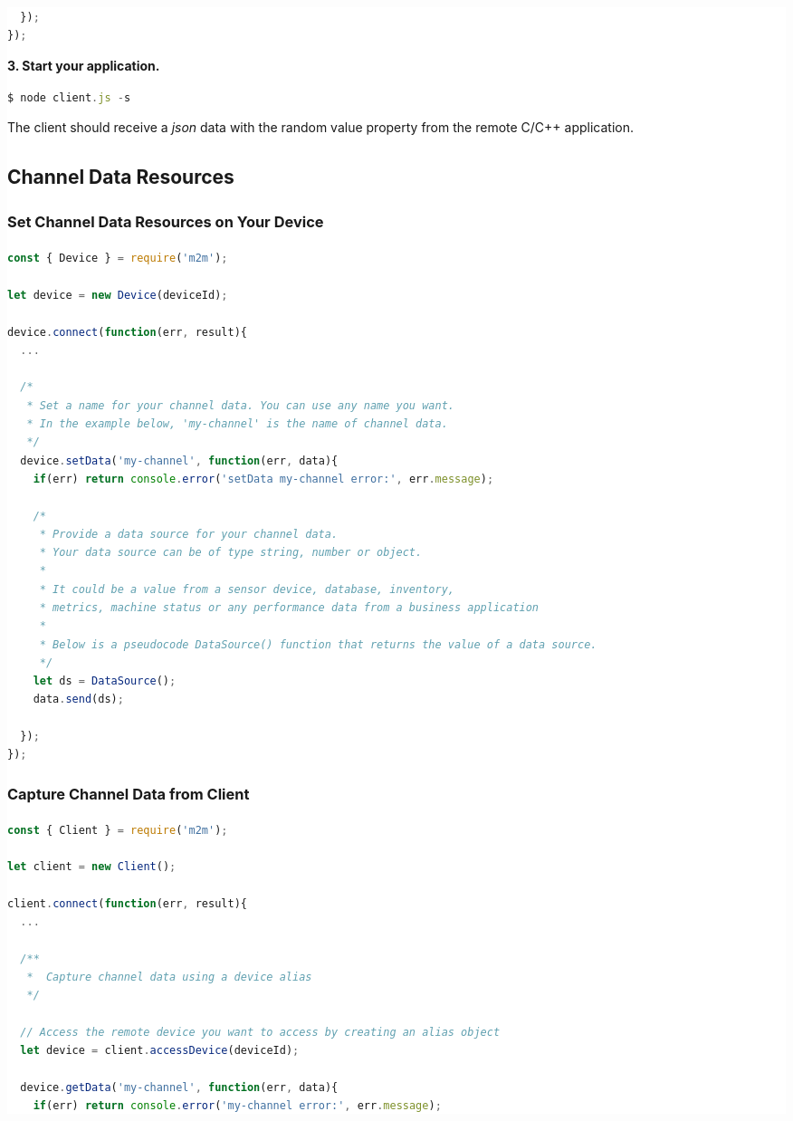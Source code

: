 ```js
  });
});
```
**3. Start your application.**
```js
$ node client.js -s
```
The client should receive a *json* data with the random value property from the remote C/C++ application.

## Channel Data Resources

### Set Channel Data Resources on Your Device

```js
const { Device } = require('m2m');

let device = new Device(deviceId);

device.connect(function(err, result){
  ...

  /*
   * Set a name for your channel data. You can use any name you want.
   * In the example below, 'my-channel' is the name of channel data.
   */
  device.setData('my-channel', function(err, data){
    if(err) return console.error('setData my-channel error:', err.message);

    /*
     * Provide a data source for your channel data.
     * Your data source can be of type string, number or object.
     *
     * It could be a value from a sensor device, database, inventory,
     * metrics, machine status or any performance data from a business application  
     *
     * Below is a pseudocode DataSource() function that returns the value of a data source.
     */
    let ds = DataSource();
    data.send(ds);

  });
});
```
### Capture Channel Data from Client
```js
const { Client } = require('m2m');

let client = new Client();

client.connect(function(err, result){
  ...

  /**
   *  Capture channel data using a device alias
   */

  // Access the remote device you want to access by creating an alias object
  let device = client.accessDevice(deviceId);

  device.getData('my-channel', function(err, data){
    if(err) return console.error('my-channel error:', err.message);

```